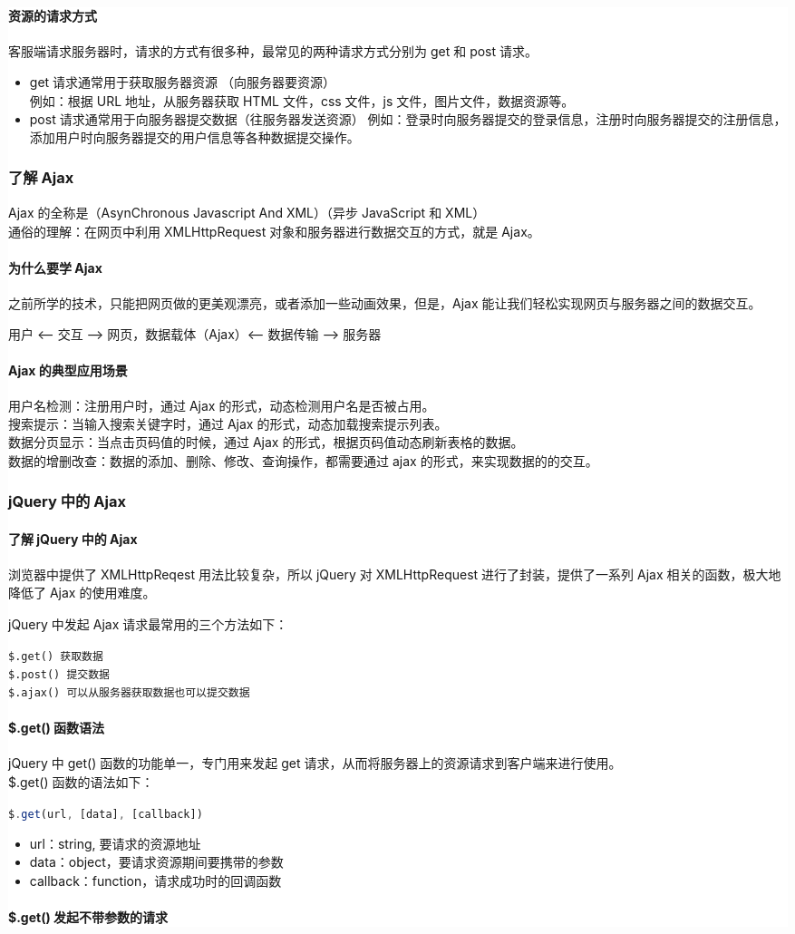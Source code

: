 #### 资源的请求方式

客服端请求服务器时，请求的方式有很多种，最常见的两种请求方式分别为 get 和 post 请求。 <br />

- get 请求通常用于获取服务器资源 （向服务器要资源） <br />
  例如：根据 URL 地址，从服务器获取 HTML 文件，css 文件，js 文件，图片文件，数据资源等。 <br />
- post 请求通常用于向服务器提交数据（往服务器发送资源）
  例如：登录时向服务器提交的登录信息，注册时向服务器提交的注册信息，添加用户时向服务器提交的用户信息等各种数据提交操作。 <br />

### 了解 Ajax

Ajax 的全称是（AsynChronous Javascript And XML）（异步 JavaScript 和 XML） <br />
通俗的理解：在网页中利用 XMLHttpRequest 对象和服务器进行数据交互的方式，就是 Ajax。 <br />

#### 为什么要学 Ajax

之前所学的技术，只能把网页做的更美观漂亮，或者添加一些动画效果，但是，Ajax 能让我们轻松实现网页与服务器之间的数据交互。 <br />

用户 <-- 交互 --> 网页，数据载体（Ajax）<-- 数据传输 --> 服务器

#### Ajax 的典型应用场景

用户名检测：注册用户时，通过 Ajax 的形式，动态检测用户名是否被占用。 <br />
搜索提示：当输入搜索关键字时，通过 Ajax 的形式，动态加载搜索提示列表。 <br />
数据分页显示：当点击页码值的时候，通过 Ajax 的形式，根据页码值动态刷新表格的数据。 <br />
数据的增删改查：数据的添加、删除、修改、查询操作，都需要通过 ajax 的形式，来实现数据的的交互。 <br />

### jQuery 中的 Ajax

#### 了解 jQuery 中的 Ajax

浏览器中提供了 XMLHttpReqest 用法比较复杂，所以 jQuery 对 XMLHttpRequest 进行了封装，提供了一系列 Ajax 相关的函数，极大地降低了 Ajax 的使用难度。 <br />

jQuery 中发起 Ajax 请求最常用的三个方法如下：

```
$.get() 获取数据
$.post() 提交数据
$.ajax() 可以从服务器获取数据也可以提交数据
```

#### $.get() 函数语法

jQuery 中 get() 函数的功能单一，专门用来发起 get 请求，从而将服务器上的资源请求到客户端来进行使用。 <br />
$.get() 函数的语法如下： <br />

```js
$.get(url, [data], [callback])
```

- url：string, 要请求的资源地址
- data：object，要请求资源期间要携带的参数
- callback：function，请求成功时的回调函数

#### $.get() 发起不带参数的请求
